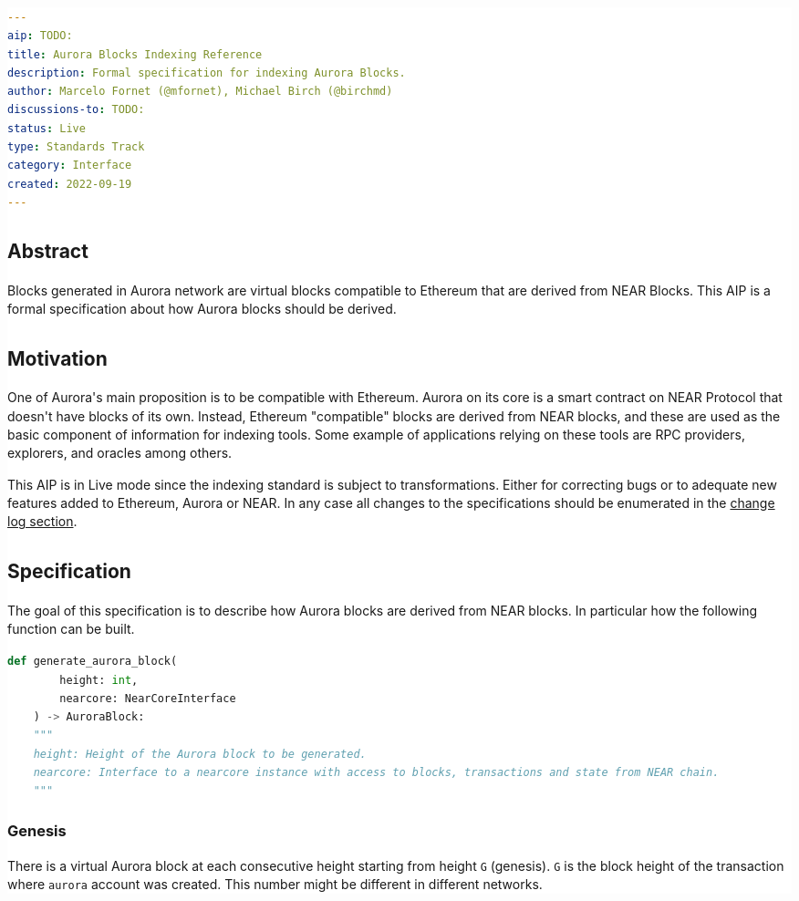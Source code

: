 ```yaml
---
aip: TODO:
title: Aurora Blocks Indexing Reference
description: Formal specification for indexing Aurora Blocks.
author: Marcelo Fornet (@mfornet), Michael Birch (@birchmd)
discussions-to: TODO:
status: Live
type: Standards Track
category: Interface
created: 2022-09-19
---
```


## Abstract

Blocks generated in Aurora network are virtual blocks compatible to Ethereum that are derived from NEAR Blocks. This AIP is a formal specification about how Aurora blocks should be derived.

## Motivation

One of Aurora's main proposition is to be compatible with Ethereum. Aurora on its core is a smart contract on NEAR Protocol that doesn't have blocks of its own. Instead, Ethereum "compatible" blocks are derived from NEAR blocks, and these are used as the basic component of information for indexing tools. Some example of applications relying on these tools are RPC providers, explorers, and oracles among others.

This AIP is in Live mode since the indexing standard is subject to transformations. Either for correcting bugs or to adequate new features added to Ethereum, Aurora or NEAR. In any case all changes to the specifications should be enumerated in the [change log section](#changes).

## Specification

The goal of this specification is to describe how Aurora blocks are derived from NEAR blocks. In particular how the following function can be built.

```python
def generate_aurora_block(
        height: int,
        nearcore: NearCoreInterface
    ) -> AuroraBlock:
    """
    height: Height of the Aurora block to be generated.
    nearcore: Interface to a nearcore instance with access to blocks, transactions and state from NEAR chain.
    """
```

### Genesis

There is a virtual Aurora block at each consecutive height starting from height `G` (genesis). `G` is the block height of the transaction where `aurora` account was created. This number might be different in different networks.
